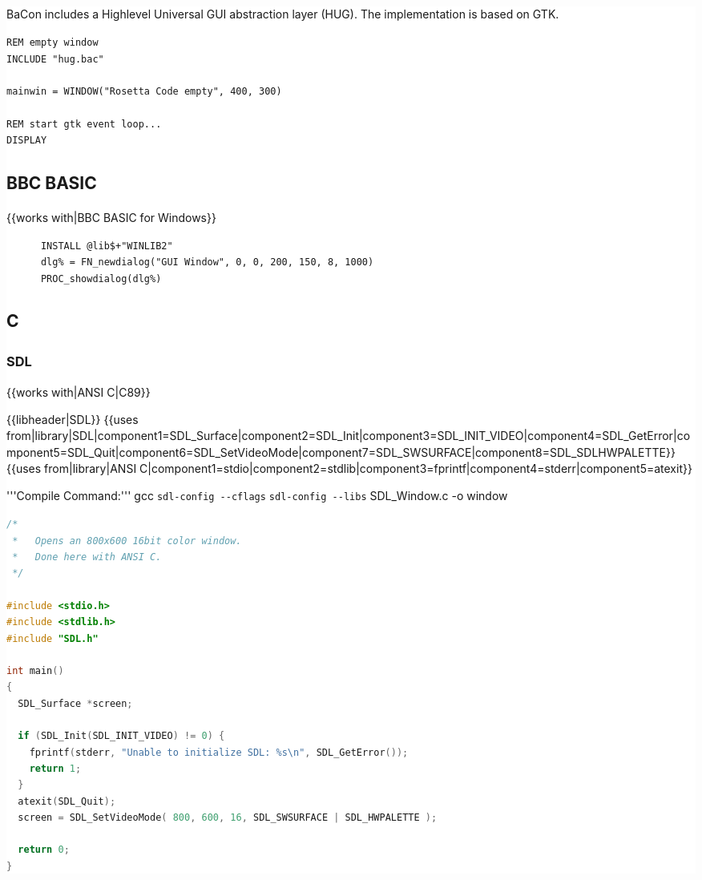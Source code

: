 BaCon includes a Highlevel Universal GUI abstraction layer (HUG).  The implementation is based on GTK.


```freebasic
REM empty window
INCLUDE "hug.bac"

mainwin = WINDOW("Rosetta Code empty", 400, 300)

REM start gtk event loop...
DISPLAY
```



## BBC BASIC

{{works with|BBC BASIC for Windows}}

```bbcbasic
      INSTALL @lib$+"WINLIB2"
      dlg% = FN_newdialog("GUI Window", 0, 0, 200, 150, 8, 1000)
      PROC_showdialog(dlg%)
```



## C


### SDL

{{works with|ANSI C|C89}}

{{libheader|SDL}}
{{uses from|library|SDL|component1=SDL_Surface|component2=SDL_Init|component3=SDL_INIT_VIDEO|component4=SDL_GetError|component5=SDL_Quit|component6=SDL_SetVideoMode|component7=SDL_SWSURFACE|component8=SDL_SDLHWPALETTE}}
{{uses from|library|ANSI C|component1=stdio|component2=stdlib|component3=fprintf|component4=stderr|component5=atexit}}

'''Compile Command:''' gcc `sdl-config --cflags` `sdl-config --libs` SDL_Window.c -o window

```c
/*
 *   Opens an 800x600 16bit color window.
 *   Done here with ANSI C.
 */

#include <stdio.h>
#include <stdlib.h>
#include "SDL.h"

int main()
{
  SDL_Surface *screen;

  if (SDL_Init(SDL_INIT_VIDEO) != 0) {
    fprintf(stderr, "Unable to initialize SDL: %s\n", SDL_GetError());
    return 1;
  }
  atexit(SDL_Quit);
  screen = SDL_SetVideoMode( 800, 600, 16, SDL_SWSURFACE | SDL_HWPALETTE );

  return 0;
}
```
